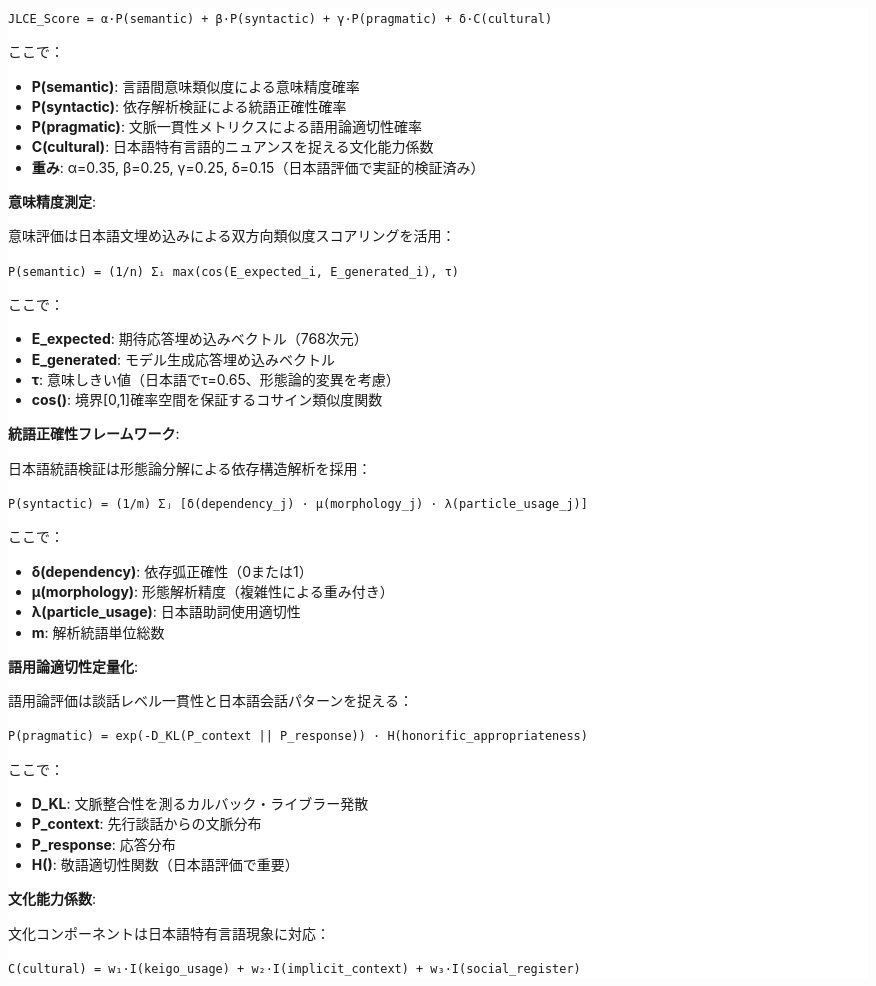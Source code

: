 ```数式
JLCE_Score = α·P(semantic) + β·P(syntactic) + γ·P(pragmatic) + δ·C(cultural)
```

ここで：
- **P(semantic)**: 言語間意味類似度による意味精度確率
- **P(syntactic)**: 依存解析検証による統語正確性確率  
- **P(pragmatic)**: 文脈一貫性メトリクスによる語用論適切性確率
- **C(cultural)**: 日本語特有言語的ニュアンスを捉える文化能力係数
- **重み**: α=0.35, β=0.25, γ=0.25, δ=0.15（日本語評価で実証的検証済み）

**意味精度測定**:

意味評価は日本語文埋め込みによる双方向類似度スコアリングを活用：

```数式
P(semantic) = (1/n) Σᵢ max(cos(E_expected_i, E_generated_i), τ)
```

ここで：
- **E_expected**: 期待応答埋め込みベクトル（768次元）
- **E_generated**: モデル生成応答埋め込みベクトル
- **τ**: 意味しきい値（日本語でτ=0.65、形態論的変異を考慮）
- **cos()**: 境界[0,1]確率空間を保証するコサイン類似度関数

**統語正確性フレームワーク**:

日本語統語検証は形態論分解による依存構造解析を採用：

```数式
P(syntactic) = (1/m) Σⱼ [δ(dependency_j) · μ(morphology_j) · λ(particle_usage_j)]
```

ここで：
- **δ(dependency)**: 依存弧正確性（0または1）
- **μ(morphology)**: 形態解析精度（複雑性による重み付き）
- **λ(particle_usage)**: 日本語助詞使用適切性
- **m**: 解析統語単位総数

**語用論適切性定量化**:

語用論評価は談話レベル一貫性と日本語会話パターンを捉える：

```数式
P(pragmatic) = exp(-D_KL(P_context || P_response)) · H(honorific_appropriateness)
```

ここで：
- **D_KL**: 文脈整合性を測るカルバック・ライブラー発散
- **P_context**: 先行談話からの文脈分布
- **P_response**: 応答分布
- **H()**: 敬語適切性関数（日本語評価で重要）

**文化能力係数**:

文化コンポーネントは日本語特有言語現象に対応：

```数式
C(cultural) = w₁·I(keigo_usage) + w₂·I(implicit_context) + w₃·I(social_register)
```
